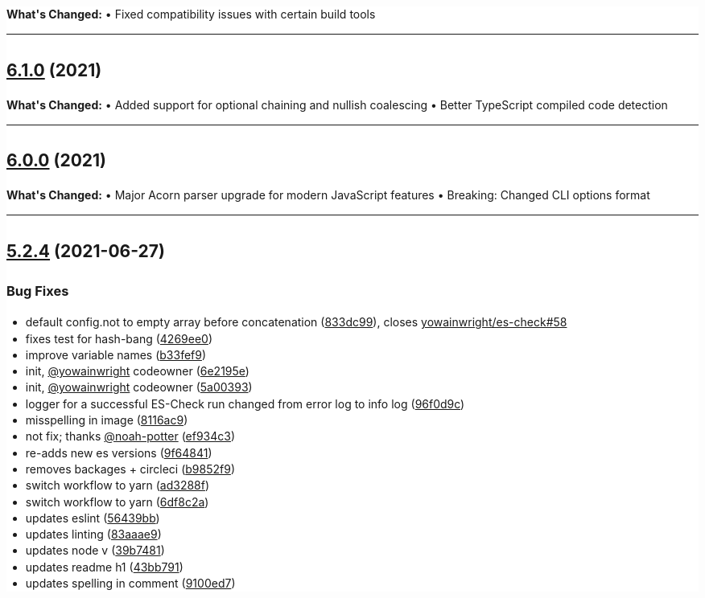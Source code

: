 **What's Changed:**
• Fixed compatibility issues with certain build tools

---

## [6.1.0](https://github.com/yowainwright/es-check/compare/6.0.0...6.1.0) (2021)

**What's Changed:**
• Added support for optional chaining and nullish coalescing
• Better TypeScript compiled code detection

---

## [6.0.0](https://github.com/yowainwright/es-check/compare/5.2.4...6.0.0) (2021)

**What's Changed:**
• Major Acorn parser upgrade for modern JavaScript features
• Breaking: Changed CLI options format

---

## [5.2.4](https://github.com/yowainwright/es-check/compare/5.2.3...5.2.4) (2021-06-27)

### Bug Fixes

* default config.not to empty array before concatenation ([833dc99](https://github.com/yowainwright/es-check/commit/833dc99a440b30b60b2789ce0313f7a469acace5)), closes [yowainwright/es-check#58](https://github.com/yowainwright/es-check/issues/58)
* fixes test for hash-bang ([4269ee0](https://github.com/yowainwright/es-check/commit/4269ee08093d4fa010267916686813b07f21fdc2))
* improve variable names ([b33fef9](https://github.com/yowainwright/es-check/commit/b33fef9ca91a53d84764ade3292e86ab3b16bef1))
* init, [@yowainwright](https://github.com/yowainwright) codeowner ([6e2195e](https://github.com/yowainwright/es-check/commit/6e2195ec06a5598388ba7c06dacf3d44f6afd03f))
* init, [@yowainwright](https://github.com/yowainwright) codeowner ([5a00393](https://github.com/yowainwright/es-check/commit/5a003936b7206f0daf2b6cde4623771ff89abd1d))
* logger for a successful ES-Check run changed from error log to info log ([96f0d9c](https://github.com/yowainwright/es-check/commit/96f0d9cec36e198a5e5160d449a51f48d0d2a08a))
* misspelling in image ([8116ac9](https://github.com/yowainwright/es-check/commit/8116ac9ae2c86b6b288819ef94a94d7bfce3f259))
* not fix; thanks [@noah-potter](https://github.com/noah-potter) ([ef934c3](https://github.com/yowainwright/es-check/commit/ef934c34d0f8513a48ec91e1a18ef92dd47cff14))
* re-adds new es versions ([9f64841](https://github.com/yowainwright/es-check/commit/9f648412fa474c1a40af1c3e3f99884b97a263dd))
* removes backages + circleci ([b9852f9](https://github.com/yowainwright/es-check/commit/b9852f914ec18345f013444dc5dde2891b9efd64))
* switch workflow to yarn ([ad3288f](https://github.com/yowainwright/es-check/commit/ad3288f774b3098bf582a1a3d3127b508613e2ce))
* switch workflow to yarn ([6df8c2a](https://github.com/yowainwright/es-check/commit/6df8c2a161c241e0c1a42a8f2fcf8653e1281602))
* updates eslint ([56439bb](https://github.com/yowainwright/es-check/commit/56439bbe79295f6e9a14fee6fc0761740b3738f2))
* updates linting ([83aaae9](https://github.com/yowainwright/es-check/commit/83aaae9f36d2f24ed2387246cc676254247d3396))
* updates node v ([39b7481](https://github.com/yowainwright/es-check/commit/39b748178668f81020e3e30cf3d601dd70ce02a6))
* updates readme h1 ([43bb791](https://github.com/yowainwright/es-check/commit/43bb791515c5d20bef4a6c7e8177aa2642bb54bf))
* updates spelling in comment ([9100ed7](https://github.com/yowainwright/es-check/commit/9100ed725a57255cee40f3e2d6fea0e903335ca0))
